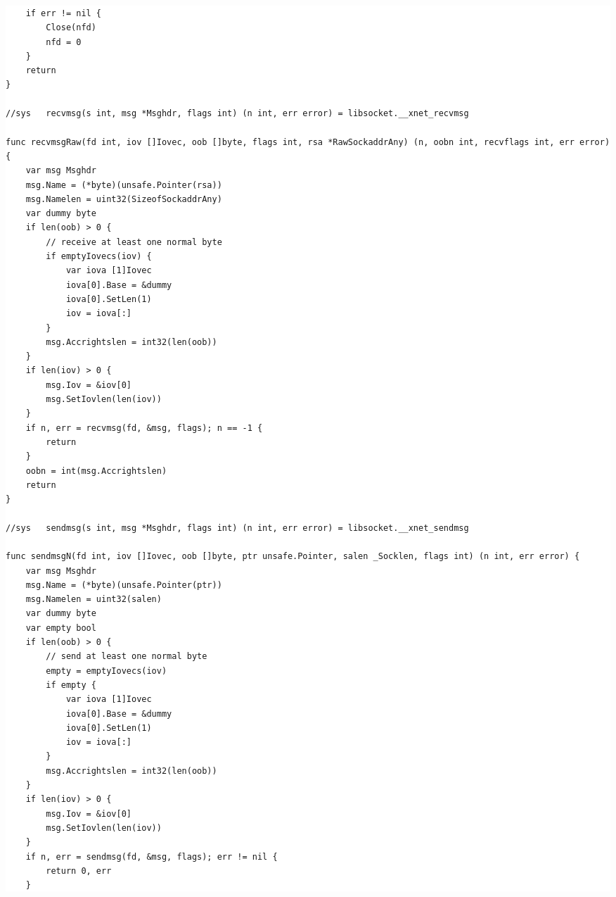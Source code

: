 ```
	if err != nil {
		Close(nfd)
		nfd = 0
	}
	return
}

//sys	recvmsg(s int, msg *Msghdr, flags int) (n int, err error) = libsocket.__xnet_recvmsg

func recvmsgRaw(fd int, iov []Iovec, oob []byte, flags int, rsa *RawSockaddrAny) (n, oobn int, recvflags int, err error) {
	var msg Msghdr
	msg.Name = (*byte)(unsafe.Pointer(rsa))
	msg.Namelen = uint32(SizeofSockaddrAny)
	var dummy byte
	if len(oob) > 0 {
		// receive at least one normal byte
		if emptyIovecs(iov) {
			var iova [1]Iovec
			iova[0].Base = &dummy
			iova[0].SetLen(1)
			iov = iova[:]
		}
		msg.Accrightslen = int32(len(oob))
	}
	if len(iov) > 0 {
		msg.Iov = &iov[0]
		msg.SetIovlen(len(iov))
	}
	if n, err = recvmsg(fd, &msg, flags); n == -1 {
		return
	}
	oobn = int(msg.Accrightslen)
	return
}

//sys	sendmsg(s int, msg *Msghdr, flags int) (n int, err error) = libsocket.__xnet_sendmsg

func sendmsgN(fd int, iov []Iovec, oob []byte, ptr unsafe.Pointer, salen _Socklen, flags int) (n int, err error) {
	var msg Msghdr
	msg.Name = (*byte)(unsafe.Pointer(ptr))
	msg.Namelen = uint32(salen)
	var dummy byte
	var empty bool
	if len(oob) > 0 {
		// send at least one normal byte
		empty = emptyIovecs(iov)
		if empty {
			var iova [1]Iovec
			iova[0].Base = &dummy
			iova[0].SetLen(1)
			iov = iova[:]
		}
		msg.Accrightslen = int32(len(oob))
	}
	if len(iov) > 0 {
		msg.Iov = &iov[0]
		msg.SetIovlen(len(iov))
	}
	if n, err = sendmsg(fd, &msg, flags); err != nil {
		return 0, err
	}
```